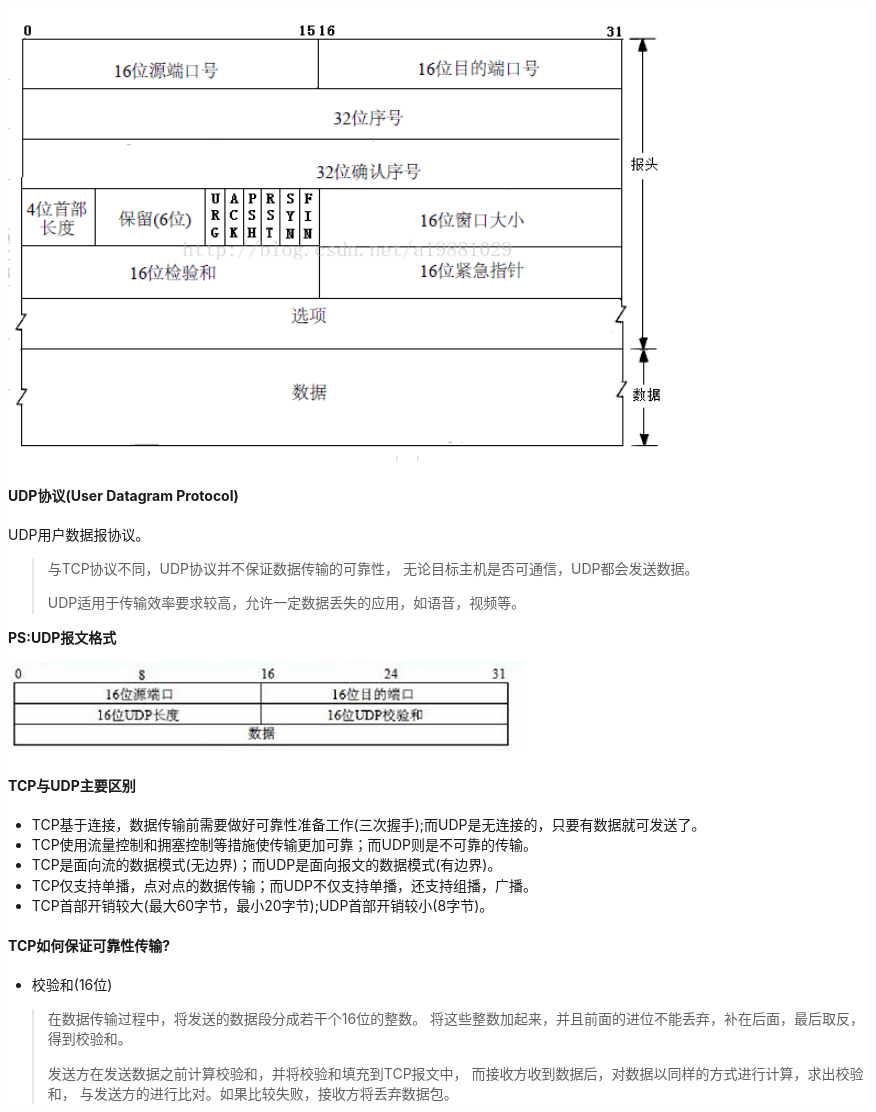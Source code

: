 ![TCP报文格式](../img/computer_network/TCP报文结构.png)

#### UDP协议(User Datagram Protocol)
UDP用户数据报协议。
>与TCP协议不同，UDP协议并不保证数据传输的可靠性，
>无论目标主机是否可通信，UDP都会发送数据。
>
>UDP适用于传输效率要求较高，允许一定数据丢失的应用，如语音，视频等。

**PS:UDP报文格式**

![UDP报文格式](../img/computer_network/UDP报文格式.png)

#### TCP与UDP主要区别
- TCP基于连接，数据传输前需要做好可靠性准备工作(三次握手);而UDP是无连接的，只要有数据就可发送了。
- TCP使用流量控制和拥塞控制等措施使传输更加可靠；而UDP则是不可靠的传输。
- TCP是面向流的数据模式(无边界)；而UDP是面向报文的数据模式(有边界)。
- TCP仅支持单播，点对点的数据传输；而UDP不仅支持单播，还支持组播，广播。
- TCP首部开销较大(最大60字节，最小20字节);UDP首部开销较小(8字节)。

#### TCP如何保证可靠性传输?
- 校验和(16位)
>在数据传输过程中，将发送的数据段分成若干个16位的整数。
>将这些整数加起来，并且前面的进位不能丢弃，补在后面，最后取反，
>得到校验和。
>
>发送方在发送数据之前计算校验和，并将校验和填充到TCP报文中，
>而接收方收到数据后，对数据以同样的方式进行计算，求出校验和，
>与发送方的进行比对。如果比较失败，接收方将丢弃数据包。

